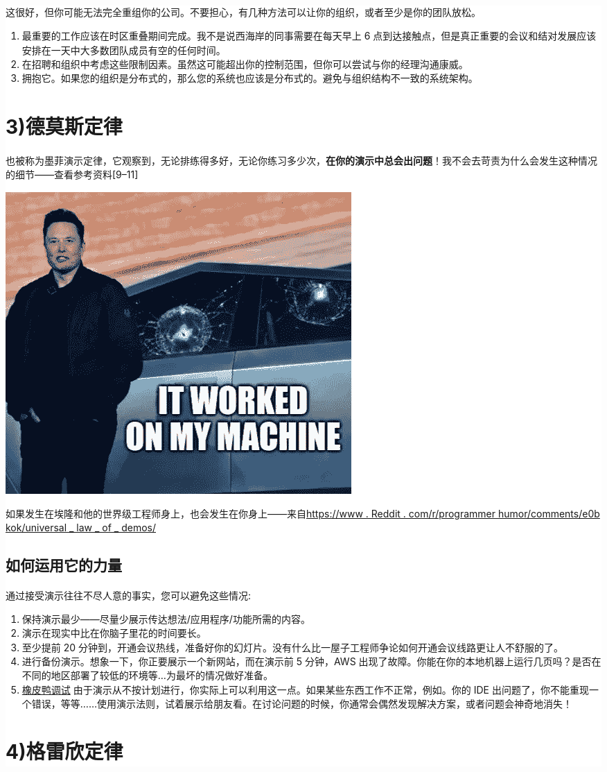 这很好，但你可能无法完全重组你的公司。不要担心，有几种方法可以让你的组织，或者至少是你的团队放松。

1.  最重要的工作应该在时区重叠期间完成。我不是说西海岸的同事需要在每天早上 6 点到达接触点，但是真正重要的会议和结对发展应该安排在一天中大多数团队成员有空的任何时间。
2.  在招聘和组织中考虑这些限制因素。虽然这可能超出你的控制范围，但你可以尝试与你的经理沟通康威。
3.  拥抱它。如果您的组织是分布式的，那么您的系统也应该是分布式的。避免与组织结构不一致的系统架构。

# 3)德莫斯定律

也被称为墨菲演示定律，它观察到，无论排练得多好，无论你练习多少次，**在你的演示中总会出问题**！我不会去苛责为什么会发生这种情况的细节——查看参考资料[9–11]

![](img/9ed29099fc3afd73f74b1c4b5ce4e8b9.png)

如果发生在埃隆和他的世界级工程师身上，也会发生在你身上——来自[https://www . Reddit . com/r/programmer humor/comments/e0b kok/universal _ law _ of _ demos/](https://www.reddit.com/r/ProgrammerHumor/comments/e0bkok/universal_law_of_demos/)

## 如何运用它的力量

通过接受演示往往不尽人意的事实，您可以避免这些情况:

1.  保持演示最少——尽量少展示传达想法/应用程序/功能所需的内容。
2.  演示在现实中比在你脑子里花的时间要长。
3.  至少提前 20 分钟到，开通会议热线，准备好你的幻灯片。没有什么比一屋子工程师争论如何开通会议线路更让人不舒服的了。
4.  进行备份演示。想象一下，你正要展示一个新网站，而在演示前 5 分钟，AWS 出现了故障。你能在你的本地机器上运行几页吗？是否在不同的地区部署了较低的环境等…为最坏的情况做好准备。
5.  [橡皮鸭调试](https://en.wikipedia.org/wiki/Rubber_duck_debugging)
    由于演示从不按计划进行，你实际上可以利用这一点。如果某些东西工作不正常，例如。你的 IDE 出问题了，你不能重现一个错误，等等……使用演示法则，试着展示给朋友看。在讨论问题的时候，你通常会偶然发现解决方案，或者问题会神奇地消失！

# 4)格雷欣定律
